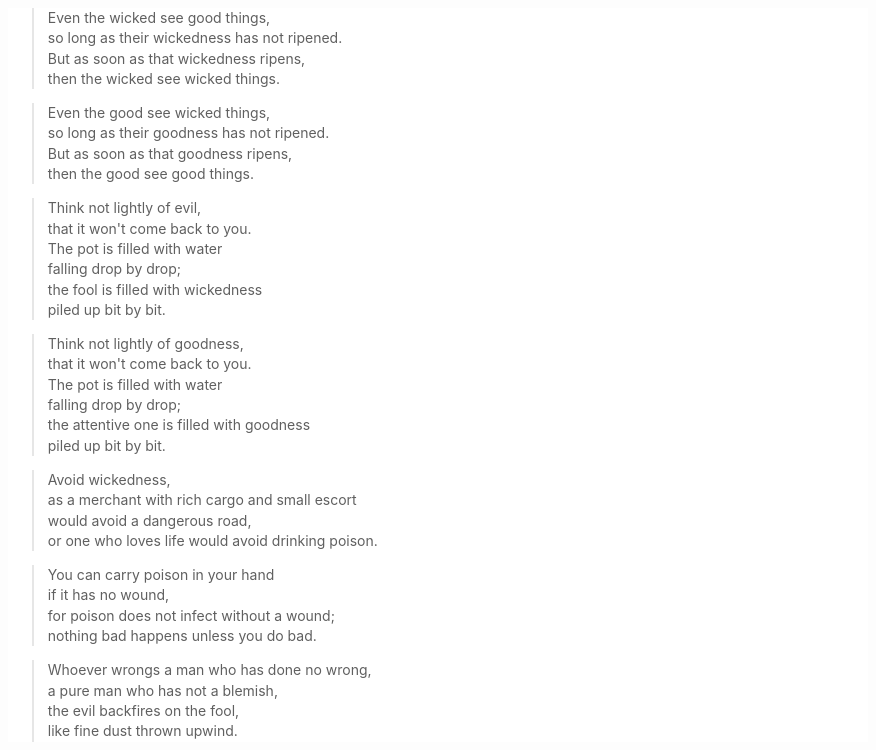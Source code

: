 > Even the wicked see good things,\
> so long as their wickedness has not ripened.\
> But as soon as that wickedness ripens,\
> then the wicked see wicked things.

</article>
<article id="dhp120">

> Even the good see wicked things,\
> so long as their goodness has not ripened.\
> But as soon as that goodness ripens,\
> then the good see good things.

</article>
<article id="dhp121">

> Think not lightly of evil,\
> that it won't come back to you.\
> The pot is filled with water\
> falling drop by drop;\
> the fool is filled with wickedness\
> piled up bit by bit.

</article>
<article id="dhp122">

> Think not lightly of goodness,\
> that it won't come back to you.\
> The pot is filled with water\
> falling drop by drop;\
> the attentive one is filled with goodness\
> piled up bit by bit.

</article>
<article id="dhp123">

> Avoid wickedness,\
> as a merchant with rich cargo and small escort\
> would avoid a dangerous road,\
> or one who loves life would avoid drinking poison.

</article>
<article id="dhp124">

> You can carry poison in your hand\
> if it has no wound,\
> for poison does not infect without a wound;\
> nothing bad happens unless you do bad.

</article>
<article id="dhp125">

> Whoever wrongs a man who has done no wrong,\
> a pure man who has not a blemish,\
> the evil backfires on the fool,\
> like fine dust thrown upwind.
